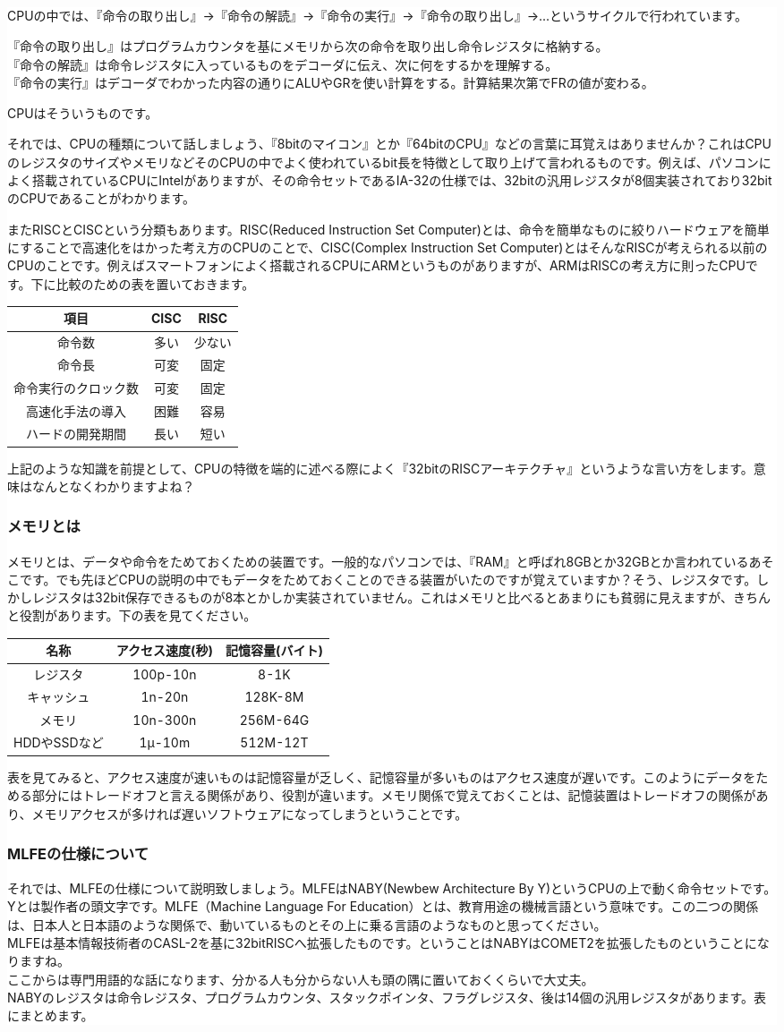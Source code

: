 CPUの中では、『命令の取り出し』→『命令の解読』→『命令の実行』→『命令の取り出し』→...というサイクルで行われています。

『命令の取り出し』はプログラムカウンタを基にメモリから次の命令を取り出し命令レジスタに格納する。  
『命令の解読』は命令レジスタに入っているものをデコーダに伝え、次に何をするかを理解する。  
『命令の実行』はデコーダでわかった内容の通りにALUやGRを使い計算をする。計算結果次第でFRの値が変わる。

CPUはそういうものです。

それでは、CPUの種類について話しましょう、『8bitのマイコン』とか『64bitのCPU』などの言葉に耳覚えはありませんか？これはCPUのレジスタのサイズやメモリなどそのCPUの中でよく使われているbit長を特徴として取り上げて言われるものです。例えば、パソコンによく搭載されているCPUにIntelがありますが、その命令セットであるIA-32の仕様では、32bitの汎用レジスタが8個実装されており32bitのCPUであることがわかります。

またRISCとCISCという分類もあります。RISC(Reduced Instruction Set Computer)とは、命令を簡単なものに絞りハードウェアを簡単にすることで高速化をはかった考え方のCPUのことで、CISC(Complex Instruction Set Computer)とはそんなRISCが考えられる以前のCPUのことです。例えばスマートフォンによく搭載されるCPUにARMというものがありますが、ARMはRISCの考え方に則ったCPUです。下に比較のための表を置いておきます。

|項目|CISC|RISC|
|:-:|:-:|:-:|
|命令数|多い|少ない|
|命令長|可変|固定|
|命令実行のクロック数|可変|固定|
|高速化手法の導入|困難|容易|
|ハードの開発期間|長い|短い|

上記のような知識を前提として、CPUの特徴を端的に述べる際によく『32bitのRISCアーキテクチャ』というような言い方をします。意味はなんとなくわかりますよね？

### メモリとは
メモリとは、データや命令をためておくための装置です。一般的なパソコンでは、『RAM』と呼ばれ8GBとか32GBとか言われているあそこです。でも先ほどCPUの説明の中でもデータをためておくことのできる装置がいたのですが覚えていますか？そう、レジスタです。しかしレジスタは32bit保存できるものが8本とかしか実装されていません。これはメモリと比べるとあまりにも貧弱に見えますが、きちんと役割があります。下の表を見てください。

|名称|アクセス速度(秒)|記憶容量(バイト)|
|:-:|:-:|:-:|
|レジスタ|100p-10n|8-1K|
|キャッシュ|1n-20n|128K-8M|
|メモリ|10n-300n|256M-64G|
|HDDやSSDなど|1μ-10m|512M-12T|

表を見てみると、アクセス速度が速いものは記憶容量が乏しく、記憶容量が多いものはアクセス速度が遅いです。このようにデータをためる部分にはトレードオフと言える関係があり、役割が違います。メモリ関係で覚えておくことは、記憶装置はトレードオフの関係があり、メモリアクセスが多ければ遅いソフトウェアになってしまうということです。

### MLFEの仕様について
それでは、MLFEの仕様について説明致しましょう。MLFEはNABY(Newbew Architecture By Y)というCPUの上で動く命令セットです。Yとは製作者の頭文字です。MLFE（Machine Language For Education）とは、教育用途の機械言語という意味です。この二つの関係は、日本人と日本語のような関係で、動いているものとその上に乗る言語のようなものと思ってください。  
MLFEは基本情報技術者のCASL-2を基に32bitRISCへ拡張したものです。ということはNABYはCOMET2を拡張したものということになりますね。  
ここからは専門用語的な話になります、分かる人も分からない人も頭の隅に置いておくくらいで大丈夫。  
NABYのレジスタは命令レジスタ、プログラムカウンタ、スタックポインタ、フラグレジスタ、後は14個の汎用レジスタがあります。表にまとめます。
